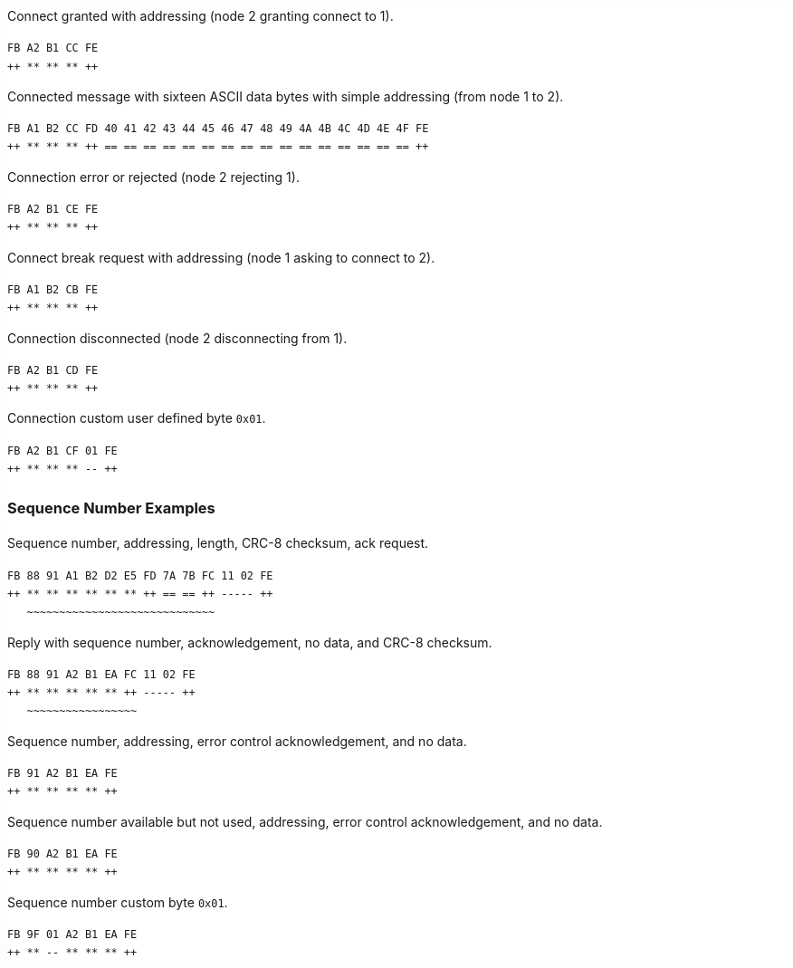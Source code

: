 Connect granted with addressing (node 2 granting connect to 1).

    FB A2 B1 CC FE
    ++ ** ** ** ++

Connected message with sixteen ASCII data bytes with simple addressing
(from node 1 to 2).

    FB A1 B2 CC FD 40 41 42 43 44 45 46 47 48 49 4A 4B 4C 4D 4E 4F FE
    ++ ** ** ** ++ == == == == == == == == == == == == == == == == ++

Connection error or rejected (node 2 rejecting 1).

    FB A2 B1 CE FE
    ++ ** ** ** ++

Connect break request with addressing (node 1 asking to connect to 2).

    FB A1 B2 CB FE
    ++ ** ** ** ++

Connection disconnected (node 2 disconnecting from 1).

    FB A2 B1 CD FE
    ++ ** ** ** ++

Connection custom user defined byte `0x01`.

    FB A2 B1 CF 01 FE
    ++ ** ** ** -- ++

<div style="page-break-before: always;"></div>

### Sequence Number Examples

Sequence number, addressing, length, CRC-8 checksum, ack request.

    FB 88 91 A1 B2 D2 E5 FD 7A 7B FC 11 02 FE
    ++ ** ** ** ** ** ** ++ == == ++ ----- ++
       ~~~~~~~~~~~~~~~~~~~~~~~~~~~~~

Reply with sequence number, acknowledgement, no data, and CRC-8 checksum.

    FB 88 91 A2 B1 EA FC 11 02 FE
    ++ ** ** ** ** ** ++ ----- ++
       ~~~~~~~~~~~~~~~~~

Sequence number, addressing, error control acknowledgement, and no data.

    FB 91 A2 B1 EA FE
    ++ ** ** ** ** ++

Sequence number available but not used, addressing, error control 
acknowledgement, and no data.

    FB 90 A2 B1 EA FE
    ++ ** ** ** ** ++

Sequence number custom byte `0x01`.

    FB 9F 01 A2 B1 EA FE
    ++ ** -- ** ** ** ++
